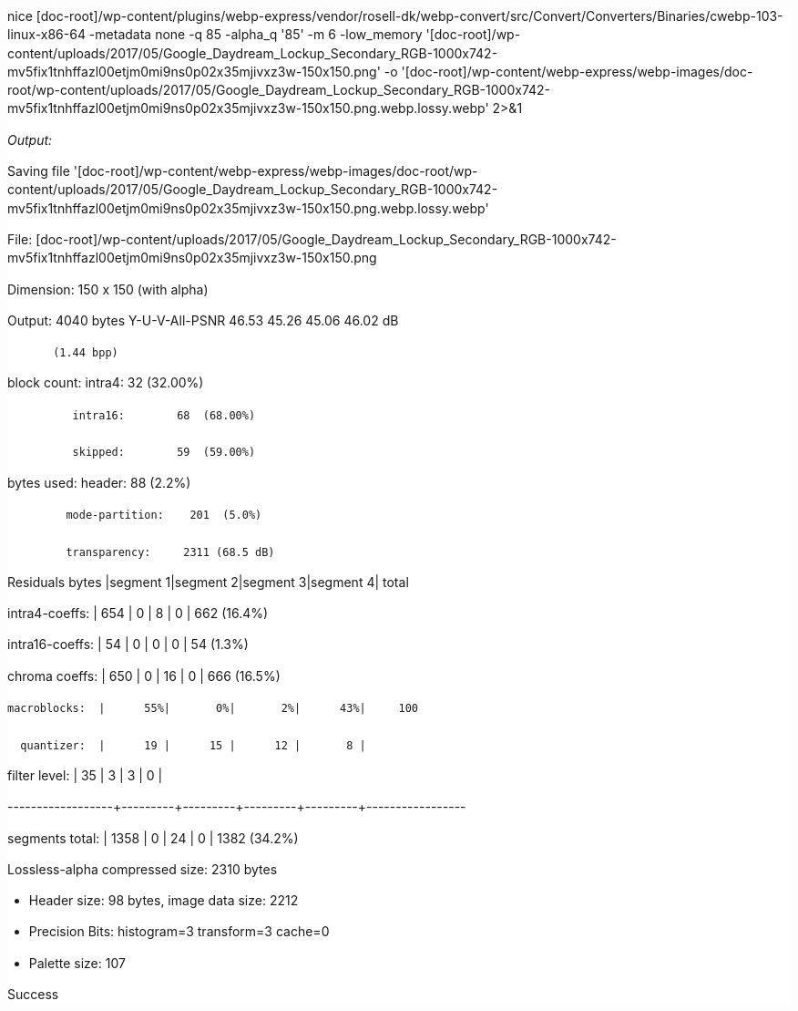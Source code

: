 nice [doc-root]/wp-content/plugins/webp-express/vendor/rosell-dk/webp-convert/src/Convert/Converters/Binaries/cwebp-103-linux-x86-64 -metadata none -q 85 -alpha_q '85' -m 6 -low_memory '[doc-root]/wp-content/uploads/2017/05/Google_Daydream_Lockup_Secondary_RGB-1000x742-mv5fix1tnhffazl00etjm0mi9ns0p02x35mjivxz3w-150x150.png' -o '[doc-root]/wp-content/webp-express/webp-images/doc-root/wp-content/uploads/2017/05/Google_Daydream_Lockup_Secondary_RGB-1000x742-mv5fix1tnhffazl00etjm0mi9ns0p02x35mjivxz3w-150x150.png.webp.lossy.webp' 2>&1


*Output:* 

Saving file '[doc-root]/wp-content/webp-express/webp-images/doc-root/wp-content/uploads/2017/05/Google_Daydream_Lockup_Secondary_RGB-1000x742-mv5fix1tnhffazl00etjm0mi9ns0p02x35mjivxz3w-150x150.png.webp.lossy.webp'

File:      [doc-root]/wp-content/uploads/2017/05/Google_Daydream_Lockup_Secondary_RGB-1000x742-mv5fix1tnhffazl00etjm0mi9ns0p02x35mjivxz3w-150x150.png

Dimension: 150 x 150 (with alpha)

Output:    4040 bytes Y-U-V-All-PSNR 46.53 45.26 45.06   46.02 dB

           (1.44 bpp)

block count:  intra4:         32  (32.00%)

              intra16:        68  (68.00%)

              skipped:        59  (59.00%)

bytes used:  header:             88  (2.2%)

             mode-partition:    201  (5.0%)

             transparency:     2311 (68.5 dB)

 Residuals bytes  |segment 1|segment 2|segment 3|segment 4|  total

  intra4-coeffs:  |     654 |       0 |       8 |       0 |     662  (16.4%)

 intra16-coeffs:  |      54 |       0 |       0 |       0 |      54  (1.3%)

  chroma coeffs:  |     650 |       0 |      16 |       0 |     666  (16.5%)

    macroblocks:  |      55%|       0%|       2%|      43%|     100

      quantizer:  |      19 |      15 |      12 |       8 |

   filter level:  |      35 |       3 |       3 |       0 |

------------------+---------+---------+---------+---------+-----------------

 segments total:  |    1358 |       0 |      24 |       0 |    1382  (34.2%)

Lossless-alpha compressed size: 2310 bytes

  * Header size: 98 bytes, image data size: 2212

  * Precision Bits: histogram=3 transform=3 cache=0

  * Palette size:   107


Success

